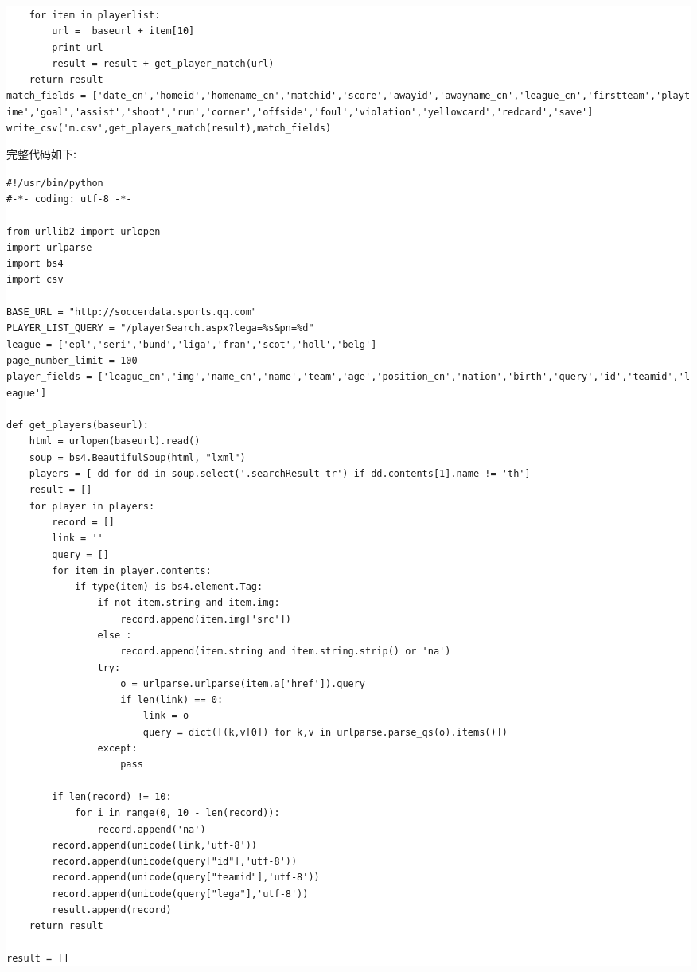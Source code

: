 ```
    for item in playerlist:
        url =  baseurl + item[10]
        print url
        result = result + get_player_match(url)
    return result
match_fields = ['date_cn','homeid','homename_cn','matchid','score','awayid','awayname_cn','league_cn','firstteam','playtime','goal','assist','shoot','run','corner','offside','foul','violation','yellowcard','redcard','save']    
write_csv('m.csv',get_players_match(result),match_fields)
```

完整代码如下:


```
#!/usr/bin/python
#-*- coding: utf-8 -*-

from urllib2 import urlopen
import urlparse
import bs4
import csv
 
BASE_URL = "http://soccerdata.sports.qq.com"
PLAYER_LIST_QUERY = "/playerSearch.aspx?lega=%s&pn=%d"
league = ['epl','seri','bund','liga','fran','scot','holl','belg']
page_number_limit = 100
player_fields = ['league_cn','img','name_cn','name','team','age','position_cn','nation','birth','query','id','teamid','league']

def get_players(baseurl):
    html = urlopen(baseurl).read()
    soup = bs4.BeautifulSoup(html, "lxml")
    players = [ dd for dd in soup.select('.searchResult tr') if dd.contents[1].name != 'th']
    result = []
    for player in players:
        record = []
        link = ''
        query = []
        for item in player.contents:
            if type(item) is bs4.element.Tag:
                if not item.string and item.img:
                    record.append(item.img['src'])
                else :
                    record.append(item.string and item.string.strip() or 'na')
                try:
                    o = urlparse.urlparse(item.a['href']).query
                    if len(link) == 0:
                        link = o
                        query = dict([(k,v[0]) for k,v in urlparse.parse_qs(o).items()])
                except:
                    pass
             
        if len(record) != 10:
            for i in range(0, 10 - len(record)):
                record.append('na')
        record.append(unicode(link,'utf-8'))
        record.append(unicode(query["id"],'utf-8'))
        record.append(unicode(query["teamid"],'utf-8'))
        record.append(unicode(query["lega"],'utf-8'))
        result.append(record)
    return result
    
result = []
```